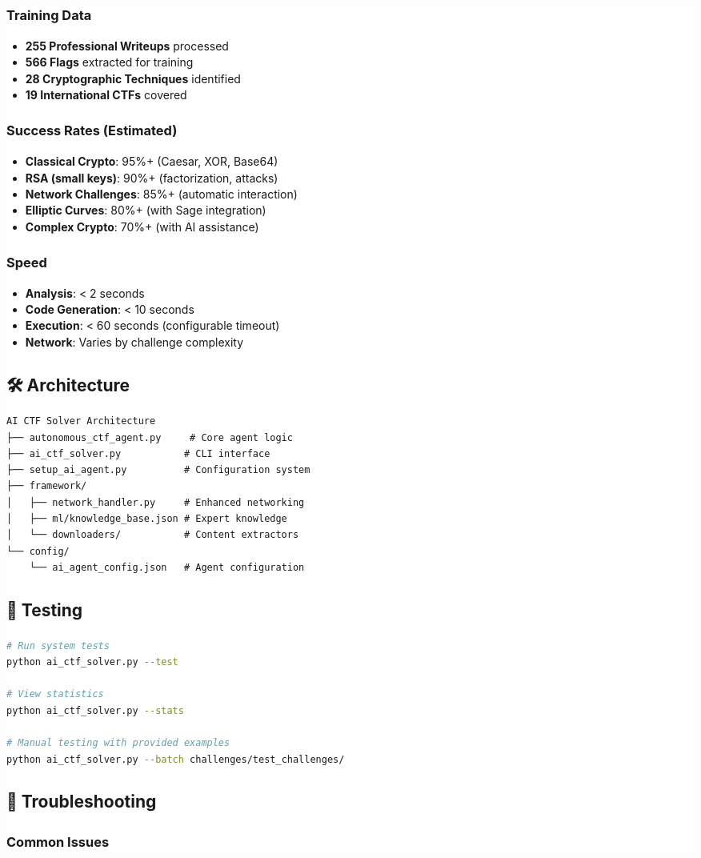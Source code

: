 ### Training Data
- **255 Professional Writeups** processed
- **566 Flags** extracted for training
- **28 Cryptographic Techniques** identified
- **19 International CTFs** covered

### Success Rates (Estimated)
- **Classical Crypto**: 95%+ (Caesar, XOR, Base64)
- **RSA (small keys)**: 90%+ (factorization, attacks)
- **Network Challenges**: 85%+ (automatic interaction)
- **Elliptic Curves**: 80%+ (with Sage integration)
- **Complex Crypto**: 70%+ (with AI assistance)

### Speed
- **Analysis**: < 2 seconds
- **Code Generation**: < 10 seconds
- **Execution**: < 60 seconds (configurable timeout)
- **Network**: Varies by challenge complexity

## 🛠️ Architecture

```
AI CTF Solver Architecture
├── autonomous_ctf_agent.py     # Core agent logic
├── ai_ctf_solver.py           # CLI interface
├── setup_ai_agent.py          # Configuration system
├── framework/
│   ├── network_handler.py     # Enhanced networking
│   ├── ml/knowledge_base.json # Expert knowledge
│   └── downloaders/           # Content extractors
└── config/
    └── ai_agent_config.json   # Agent configuration
```

## 🔬 Testing

```bash
# Run system tests
python ai_ctf_solver.py --test

# View statistics
python ai_ctf_solver.py --stats

# Manual testing with provided examples
python ai_ctf_solver.py --batch challenges/test_challenges/
```

## 🚨 Troubleshooting

### Common Issues

